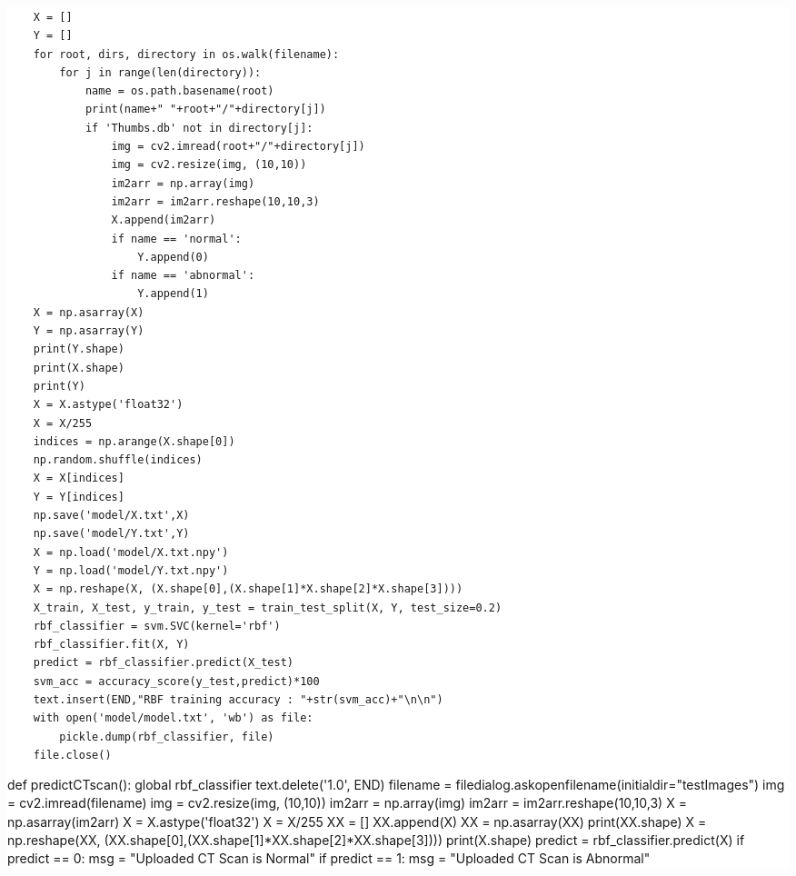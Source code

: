         X = []
        Y = []
        for root, dirs, directory in os.walk(filename):
            for j in range(len(directory)):
                name = os.path.basename(root)
                print(name+" "+root+"/"+directory[j])
                if 'Thumbs.db' not in directory[j]:
                    img = cv2.imread(root+"/"+directory[j])
                    img = cv2.resize(img, (10,10))
                    im2arr = np.array(img)
                    im2arr = im2arr.reshape(10,10,3)
                    X.append(im2arr)
                    if name == 'normal':
                        Y.append(0)
                    if name == 'abnormal':
                        Y.append(1)
        X = np.asarray(X)
        Y = np.asarray(Y)
        print(Y.shape)
        print(X.shape)
        print(Y)
        X = X.astype('float32')
        X = X/255
        indices = np.arange(X.shape[0])
        np.random.shuffle(indices)
        X = X[indices]
        Y = Y[indices]
        np.save('model/X.txt',X)
        np.save('model/Y.txt',Y)
        X = np.load('model/X.txt.npy')
        Y = np.load('model/Y.txt.npy')
        X = np.reshape(X, (X.shape[0],(X.shape[1]*X.shape[2]*X.shape[3])))
        X_train, X_test, y_train, y_test = train_test_split(X, Y, test_size=0.2)
        rbf_classifier = svm.SVC(kernel='rbf') 
        rbf_classifier.fit(X, Y)
        predict = rbf_classifier.predict(X_test)
        svm_acc = accuracy_score(y_test,predict)*100
        text.insert(END,"RBF training accuracy : "+str(svm_acc)+"\n\n")
        with open('model/model.txt', 'wb') as file:
            pickle.dump(rbf_classifier, file)
        file.close()
               
def predictCTscan():
    global rbf_classifier
    text.delete('1.0', END)
    filename = filedialog.askopenfilename(initialdir="testImages")
    img = cv2.imread(filename)
    img = cv2.resize(img, (10,10))
    im2arr = np.array(img)
    im2arr = im2arr.reshape(10,10,3)
    X = np.asarray(im2arr)
    X = X.astype('float32')
    X = X/255
    XX = []
    XX.append(X)
    XX = np.asarray(XX)
    print(XX.shape)
    X = np.reshape(XX, (XX.shape[0],(XX.shape[1]*XX.shape[2]*XX.shape[3])))
    print(X.shape)
    predict = rbf_classifier.predict(X)
    if predict == 0:
        msg = "Uploaded CT Scan is Normal"
    if predict == 1:
        msg = "Uploaded CT Scan is Abnormal"
